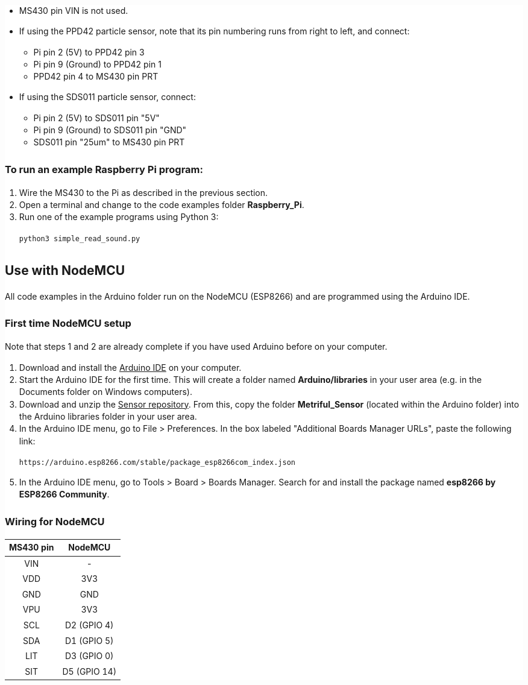 * MS430 pin VIN is not used.

* If using the PPD42 particle sensor, note that its pin numbering runs from right to left, and connect:
	* Pi pin 2 (5V) to PPD42 pin 3
	* Pi pin 9 (Ground) to PPD42 pin 1
	* PPD42 pin 4 to MS430 pin PRT

* If using the SDS011 particle sensor, connect:
	* Pi pin 2 (5V) to SDS011 pin "5V"
	* Pi pin 9 (Ground) to SDS011 pin "GND"
	* SDS011 pin "25um" to MS430 pin PRT

### To run an example Raspberry Pi program:

1. Wire the MS430 to the Pi as described in the previous section.
2. Open a terminal and change to the code examples folder **Raspberry_Pi**. 
3. Run one of the example programs using Python 3:
	```
	python3 simple_read_sound.py
	```


## Use with NodeMCU

All code examples in the Arduino folder run on the NodeMCU (ESP8266) and are programmed using the Arduino IDE.

### First time NodeMCU setup

Note that steps 1 and 2 are already complete if you have used Arduino before on your computer.

1. Download and install the [Arduino IDE](https://www.arduino.cc/en/main/software) on your computer.
2. Start the Arduino IDE for the first time. This will create a folder named **Arduino/libraries** in your user area (e.g. in the Documents folder on Windows computers).
3. Download and unzip the [Sensor repository](https://www.github.com/metriful/sensor). From this, copy the folder **Metriful_Sensor** (located within the Arduino folder) into the Arduino libraries folder in your user area.
4. In the Arduino IDE menu, go to File > Preferences. In the box labeled "Additional Boards Manager URLs", paste the following link:
	```
	https://arduino.esp8266.com/stable/package_esp8266com_index.json
	```
5. In the Arduino IDE menu, go to Tools > Board > Boards Manager. Search for and install the package named **esp8266 by ESP8266 Community**.

### Wiring for NodeMCU

|    MS430 pin    |       NodeMCU        | 
|:---------------:|:--------------------:|
|        VIN      |        -             |
|        VDD      |       3V3            |
|        GND      |       GND            | 
|        VPU      |       3V3            | 
|        SCL      |    D2 (GPIO 4)       |
|        SDA      |    D1 (GPIO 5)       |
|        LIT      |    D3 (GPIO 0)       |
|        SIT      |    D5 (GPIO 14)      |